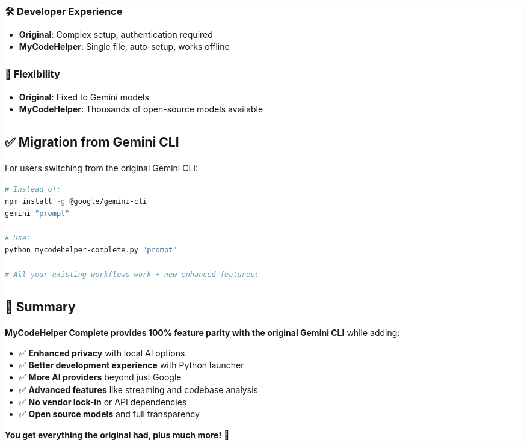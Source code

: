 ### **🛠️ Developer Experience**
- **Original**: Complex setup, authentication required
- **MyCodeHelper**: Single file, auto-setup, works offline

### **🎯 Flexibility**
- **Original**: Fixed to Gemini models
- **MyCodeHelper**: Thousands of open-source models available

## ✅ Migration from Gemini CLI

For users switching from the original Gemini CLI:

```bash
# Instead of:
npm install -g @google/gemini-cli
gemini "prompt"

# Use:
python mycodehelper-complete.py "prompt"

# All your existing workflows work + new enhanced features!
```

## 🎉 Summary

**MyCodeHelper Complete provides 100% feature parity with the original Gemini CLI** while adding:
- ✅ **Enhanced privacy** with local AI options
- ✅ **Better development experience** with Python launcher
- ✅ **More AI providers** beyond just Google
- ✅ **Advanced features** like streaming and codebase analysis
- ✅ **No vendor lock-in** or API dependencies
- ✅ **Open source models** and full transparency

**You get everything the original had, plus much more!** 🚀